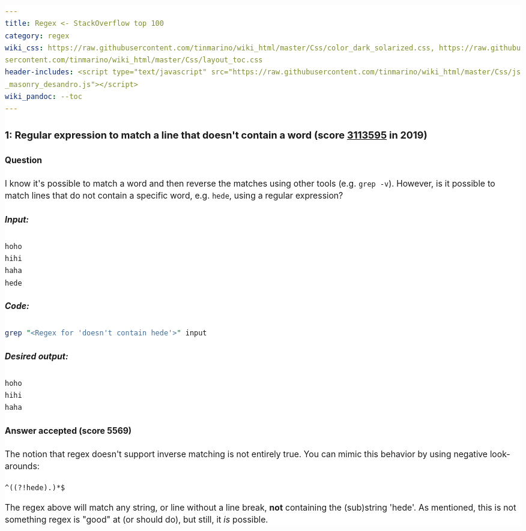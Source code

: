 ```yaml
---
title: Regex <- StackOverflow top 100
category: regex
wiki_css: https://raw.githubusercontent.com/tinmarino/wiki_html/master/Css/color_dark_solarized.css, https://raw.githubusercontent.com/tinmarino/wiki_html/master/Css/layout_toc.css
header-includes: <script type="text/javascript" src="https://raw.githubusercontent.com/tinmarino/wiki_html/master/Css/js_masonry_desandro.js"></script>
wiki_pandoc: --toc
---
```


<section class="level2">

</b> </em> </i> </small> </strong> </sub> </sup>

### 1: Regular expression to match a line that doesn't contain a word (score [3113595](https://stackoverflow.com/q/406230) in 2019)

#### Question
I know it's possible to match a word and then reverse the matches using other tools (e.g. `grep -v`). However, is it possible to match lines that do not contain a specific word, e.g. `hede`, using a regular expression?   

<h5>Input:</h3>

```perl
hoho
hihi
haha
hede
```

<h5>Code:</h3>

```perl
grep "<Regex for 'doesn't contain hede'>" input
```

<h5>Desired output:</h3>

```perl
hoho
hihi
haha
```

#### Answer accepted (score 5569)
The notion that regex doesn't support inverse matching is not entirely true. You can mimic this behavior by using negative look-arounds:  

```perl
^((?!hede).)*$
```

The regex above will match any string, or line without a line break, <strong>not</strong> containing the (sub)string 'hede'. As mentioned, this is not something regex is "good" at (or should do), but still, it <em>is</em> possible.   
